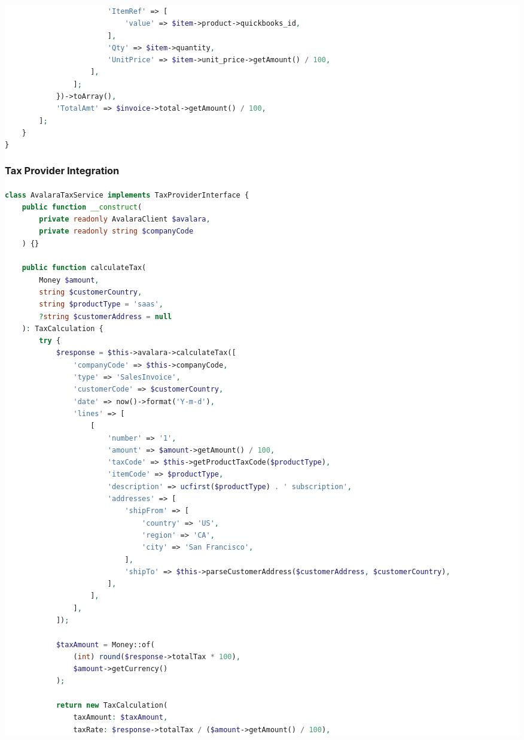 ```php
                        'ItemRef' => [
                            'value' => $item->product->quickbooks_id,
                        ],
                        'Qty' => $item->quantity,
                        'UnitPrice' => $item->unit_price->getAmount() / 100,
                    ],
                ];
            })->toArray(),
            'TotalAmt' => $invoice->total->getAmount() / 100,
        ];
    }
}
```

### Tax Provider Integration

```php
class AvalaraTaxService implements TaxProviderInterface {
    public function __construct(
        private readonly AvalaraClient $avalara,
        private readonly string $companyCode
    ) {}

    public function calculateTax(
        Money $amount,
        string $customerCountry,
        string $productType = 'saas',
        ?string $customerAddress = null
    ): TaxCalculation {
        try {
            $response = $this->avalara->calculateTax([
                'companyCode' => $this->companyCode,
                'type' => 'SalesInvoice',
                'customerCode' => $customerCountry,
                'date' => now()->format('Y-m-d'),
                'lines' => [
                    [
                        'number' => '1',
                        'amount' => $amount->getAmount() / 100,
                        'taxCode' => $this->getProductTaxCode($productType),
                        'itemCode' => $productType,
                        'description' => ucfirst($productType) . ' subscription',
                        'addresses' => [
                            'shipFrom' => [
                                'country' => 'US',
                                'region' => 'CA',
                                'city' => 'San Francisco',
                            ],
                            'shipTo' => $this->parseCustomerAddress($customerAddress, $customerCountry),
                        ],
                    ],
                ],
            ]);

            $taxAmount = Money::of(
                (int) round($response->totalTax * 100),
                $amount->getCurrency()
            );

            return new TaxCalculation(
                taxAmount: $taxAmount,
                taxRate: $response->totalTax / ($amount->getAmount() / 100),
```